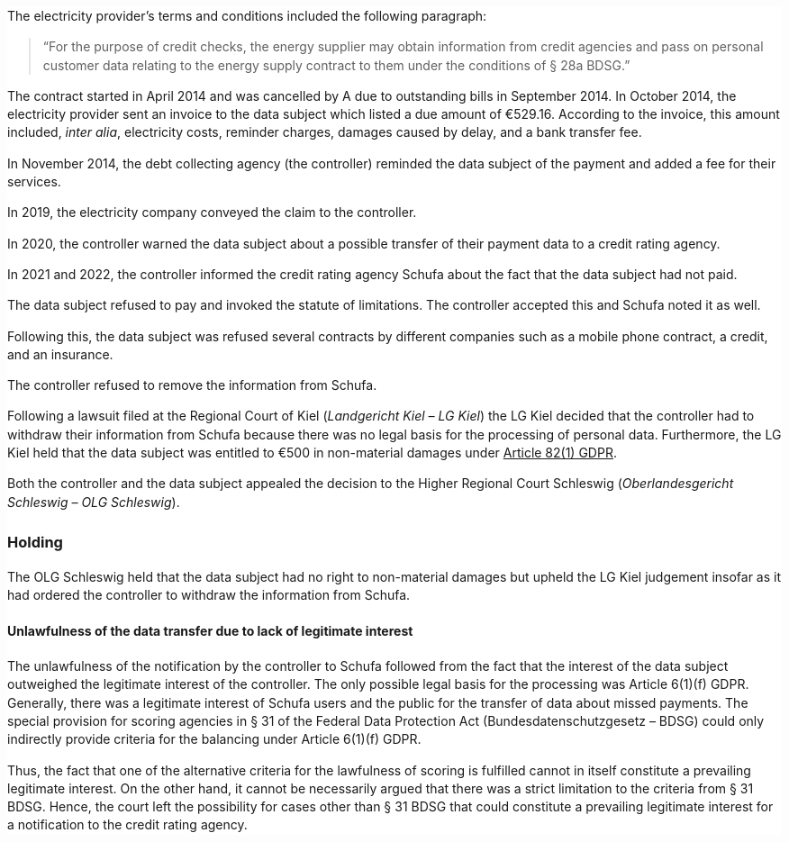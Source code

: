 The electricity provider’s terms and conditions included the following paragraph:

> “For the purpose of credit checks, the energy supplier may obtain information from credit agencies and pass on personal customer data relating to the energy supply contract to them under the conditions of § 28a BDSG.”

The contract started in April 2014 and was cancelled by A due to outstanding bills in September 2014. In October 2014, the electricity provider sent an invoice to the data subject which listed a due amount of €529.16. According to the invoice, this amount included, _inter alia_, electricity costs, reminder charges, damages caused by delay, and a bank transfer fee.

In November 2014, the debt collecting agency (the controller) reminded the data subject of the payment and added a fee for their services.

In 2019, the electricity company conveyed the claim to the controller.

In 2020, the controller warned the data subject about a possible transfer of their payment data to a credit rating agency.

In 2021 and 2022, the controller informed the credit rating agency Schufa about the fact that the data subject had not paid.

The data subject refused to pay and invoked the statute of limitations. The controller accepted this and Schufa noted it as well.

Following this, the data subject was refused several contracts by different companies such as a mobile phone contract, a credit, and an insurance.

The controller refused to remove the information from Schufa.

Following a lawsuit filed at the Regional Court of Kiel (_Landgericht Kiel – LG Kiel_) the LG Kiel decided that the controller had to withdraw their information from Schufa because there was no legal basis for the processing of personal data. Furthermore, the LG Kiel held that the data subject was entitled to €500 in non-material damages under [Article 82(1) GDPR](/index.php?title=Article_82_GDPR#1 "Article 82 GDPR").

Both the controller and the data subject appealed the decision to the Higher Regional Court Schleswig (_Oberlandesgericht Schleswig – OLG Schleswig_).

### Holding

The OLG Schleswig held that the data subject had no right to non-material damages but upheld the LG Kiel judgement insofar as it had ordered the controller to withdraw the information from Schufa.

#### Unlawfulness of the data transfer due to lack of legitimate interest

The unlawfulness of the notification by the controller to Schufa followed from the fact that the interest of the data subject outweighed the legitimate interest of the controller. The only possible legal basis for the processing was Article 6(1)(f) GDPR. Generally, there was a legitimate interest of Schufa users and the public for the transfer of data about missed payments. The special provision for scoring agencies in § 31 of the Federal Data Protection Act (Bundesdatenschutzgesetz – BDSG) could only indirectly provide criteria for the balancing under Article 6(1)(f) GDPR.

Thus, the fact that one of the alternative criteria for the lawfulness of scoring is fulfilled cannot in itself constitute a prevailing legitimate interest. On the other hand, it cannot be necessarily argued that there was a strict limitation to the criteria from § 31 BDSG. Hence, the court left the possibility for cases other than § 31 BDSG that could constitute a prevailing legitimate interest for a notification to the credit rating agency.
